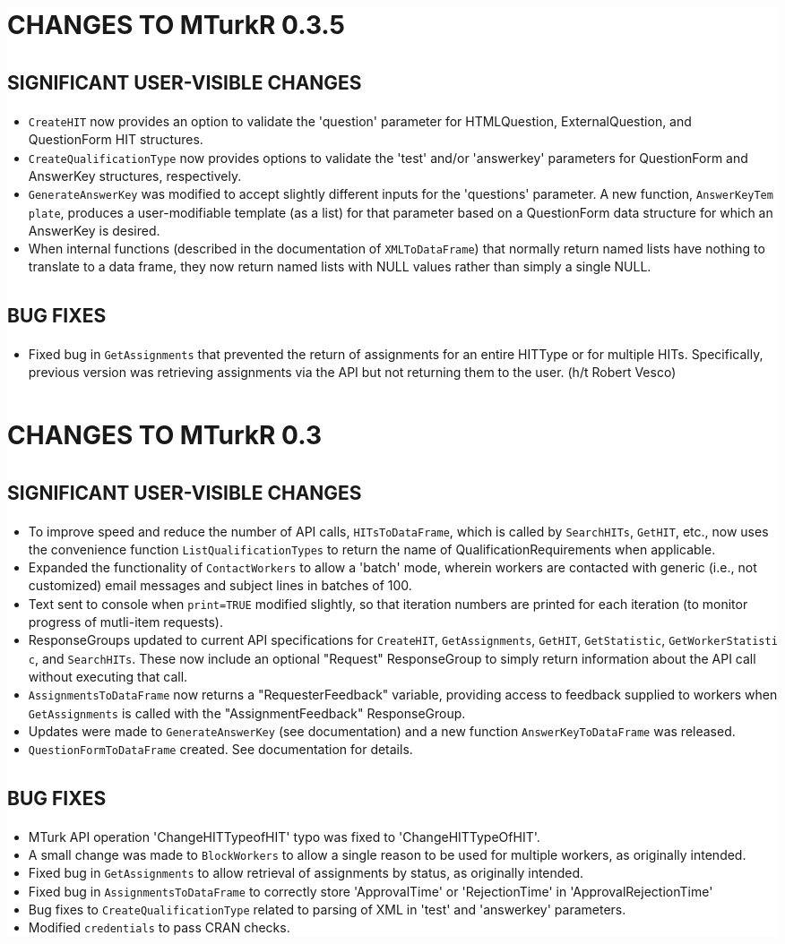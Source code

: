 # CHANGES TO MTurkR 0.3.5

## SIGNIFICANT USER-VISIBLE CHANGES
* `CreateHIT` now provides an option to validate the 'question' parameter for HTMLQuestion, ExternalQuestion, and QuestionForm HIT structures.
* `CreateQualificationType` now provides options to validate the 'test' and/or 'answerkey' parameters for QuestionForm and AnswerKey structures, respectively.
* `GenerateAnswerKey` was modified to accept slightly different inputs for the 'questions' parameter. A new function, `AnswerKeyTemplate`, produces a user-modifiable template (as a list) for that parameter based on a QuestionForm data structure for which an AnswerKey is desired.
* When internal functions (described in the documentation of `XMLToDataFrame`) that normally return named lists have nothing to translate to a data frame, they now return named lists with NULL values rather than simply a single NULL.

## BUG FIXES
* Fixed bug in `GetAssignments` that prevented the return of assignments for an entire HITType or for multiple HITs. Specifically, previous version was retrieving assignments via the API but not returning them to the user. (h/t Robert Vesco)


# CHANGES TO MTurkR 0.3

## SIGNIFICANT USER-VISIBLE CHANGES
* To improve speed and reduce the number of API calls, `HITsToDataFrame`, which is called by `SearchHITs`, `GetHIT`, etc., now uses the convenience function `ListQualificationTypes` to return the name of QualificationRequirements when applicable.
* Expanded the functionality of `ContactWorkers` to allow a 'batch' mode, wherein workers are contacted with generic (i.e., not customized) email messages and subject lines in batches of 100.
* Text sent to console when `print=TRUE` modified slightly, so that iteration numbers are printed for each iteration (to monitor progress of mutli-item requests).
* ResponseGroups updated to current API specifications for `CreateHIT`, `GetAssignments`, `GetHIT`, `GetStatistic`, `GetWorkerStatistic`, and `SearchHITs`. These now include an optional "Request" ResponseGroup to simply return information about the API call without executing that call.
* `AssignmentsToDataFrame` now returns a "RequesterFeedback" variable, providing access to feedback supplied to workers when `GetAssignments` is called with the "AssignmentFeedback" ResponseGroup.
* Updates were made to `GenerateAnswerKey` (see documentation) and a new function `AnswerKeyToDataFrame` was released.
* `QuestionFormToDataFrame` created. See documentation for details.

## BUG FIXES
* MTurk API operation 'ChangeHITTypeofHIT' typo was fixed to 'ChangeHITTypeOfHIT'.
* A small change was made to `BlockWorkers` to allow a single reason to be used for multiple workers, as originally intended.
* Fixed bug in `GetAssignments` to allow retrieval of assignments by status, as originally intended.
* Fixed bug in `AssignmentsToDataFrame` to correctly store 'ApprovalTime' or 'RejectionTime' in 'ApprovalRejectionTime'
* Bug fixes to `CreateQualificationType` related to parsing of XML in 'test' and 'answerkey' parameters.
* Modified `credentials` to pass CRAN checks.
